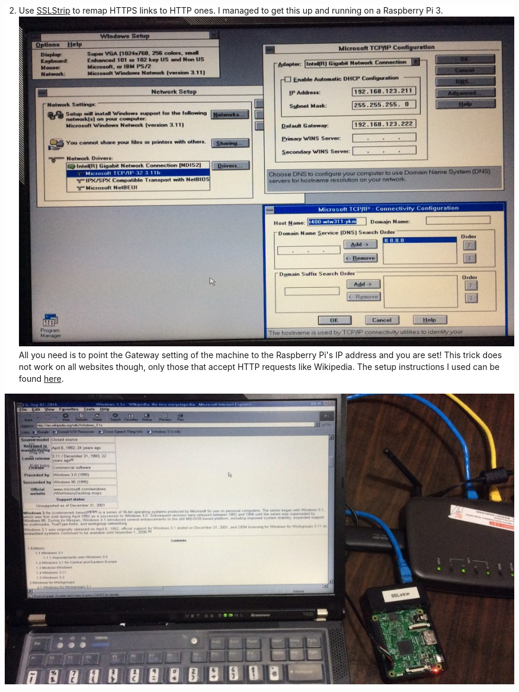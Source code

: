 2. Use [SSLStrip](https://moxie.org/software/sslstrip/) to remap HTTPS links to HTTP ones. I managed to get this up and running on a Raspberry Pi 3. [![wfw-t400-static-sslstrip](images/wfw-t400-static-sslstrip.jpg)](images/wfw-t400-static-sslstrip.jpg) All you need is to point the Gateway setting of the machine to the Raspberry Pi's IP address and you are set! This trick does not work on all websites though, only those that accept HTTP requests like Wikipedia. The setup instructions I used can be found [here](https://github.com/yeokm1/start-sslstrip-on-boot).

[![wfw-t400-sslstrip](images/wfw-t400-sslstrip-1024x585.jpg)](images/wfw-t400-sslstrip.jpg)
